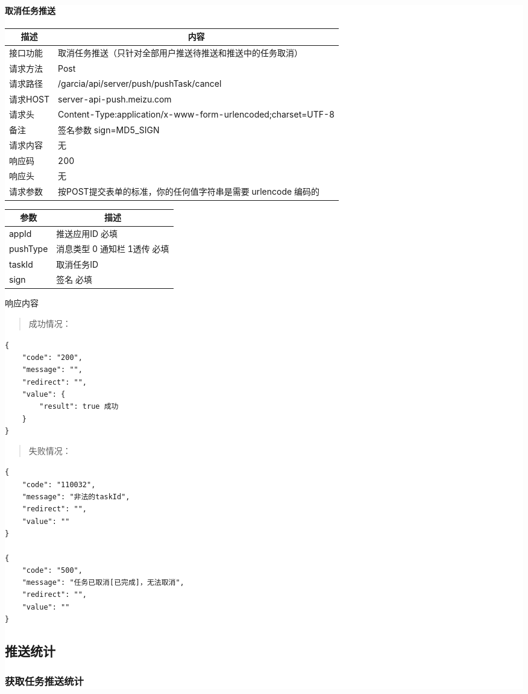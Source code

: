 

#### 取消任务推送 <a name="cancelTask_index"/>


描述|内容
---|---
接口功能|取消任务推送（只针对全部用户推送待推送和推送中的任务取消）
请求方法|Post
请求路径|/garcia/api/server/push/pushTask/cancel
请求HOST|server-api-push.meizu.com
请求头|Content-Type:application/x-www-form-urlencoded;charset=UTF-8
备注|签名参数 sign=MD5_SIGN
请求内容|无
响应码|200
响应头|无
请求参数|按POST提交表单的标准，你的任何值字符串是需要 urlencode 编码的 

参数|描述
---|---
appId|推送应用ID 必填
pushType|消息类型 0 通知栏 1透传 必填
taskId|取消任务ID
sign|签名 必填


响应内容

> 成功情况：

```
{
    "code": "200",
    "message": "",
    "redirect": "",
    "value": {
        "result": true 成功
    }
}
```

> 失败情况：


```
{
    "code": "110032",
    "message": "非法的taskId",
    "redirect": "",
    "value": ""
}

{
    "code": "500",
    "message": "任务已取消[已完成]，无法取消",
    "redirect": "",
    "value": ""
}
```
## 推送统计 <a name="task_statistics_index"/>
### 获取任务推送统计 <a name="getTaskStatistics_index"/>
